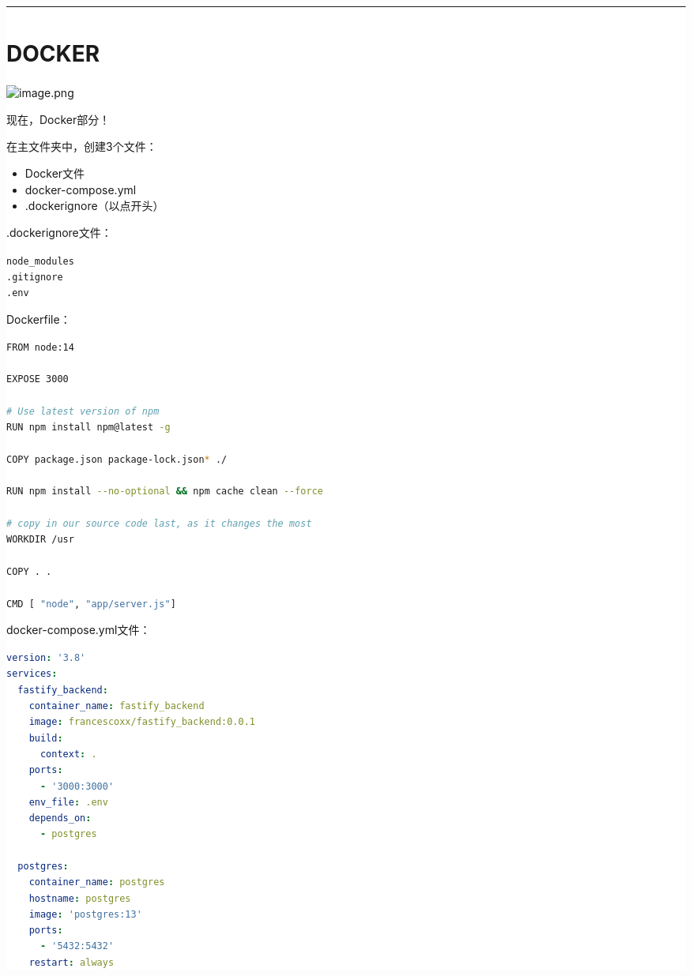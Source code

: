 ------

# DOCKER

![image.png](https://cdn.hashnode.com/res/hashnode/image/upload/v1610519742765/3YdQTSrfX.png?auto=compress)

现在，Docker部分！

在主文件夹中，创建3个文件：

- Docker文件
- docker-compose.yml
- .dockerignore（以点开头）

.dockerignore文件：

```dockerignore
node_modules
.gitignore
.env
```

Dockerfile：

```bash
FROM node:14

EXPOSE 3000

# Use latest version of npm
RUN npm install npm@latest -g

COPY package.json package-lock.json* ./

RUN npm install --no-optional && npm cache clean --force

# copy in our source code last, as it changes the most
WORKDIR /usr

COPY . .

CMD [ "node", "app/server.js"]
```

docker-compose.yml文件：

```yml
version: '3.8'
services:
  fastify_backend:
    container_name: fastify_backend
    image: francescoxx/fastify_backend:0.0.1
    build:
      context: .
    ports:
      - '3000:3000'
    env_file: .env
    depends_on: 
      - postgres

  postgres:
    container_name: postgres
    hostname: postgres
    image: 'postgres:13'
    ports:
      - '5432:5432'
    restart: always
```